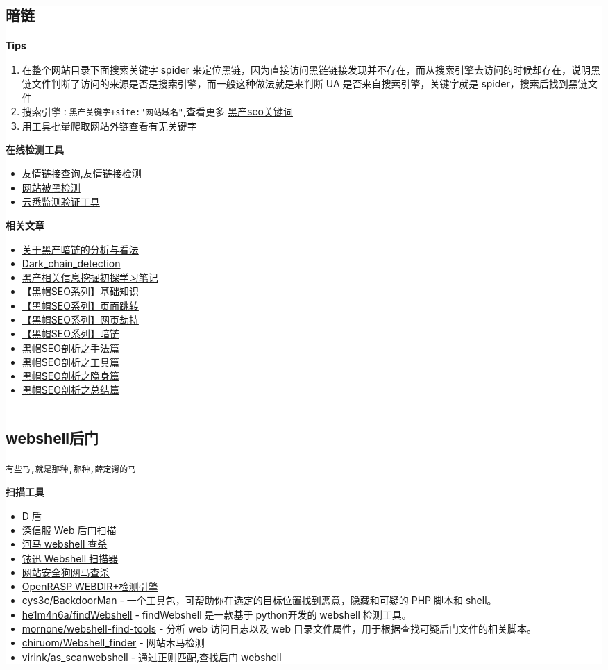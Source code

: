 
## 暗链

**Tips**

1. 在整个网站目录下面搜索关键字 spider 来定位黑链，因为直接访问黑链链接发现并不存在，而从搜索引擎去访问的时候却存在，说明黑链文件判断了访问的来源是否是搜索引擎，而一般这种做法就是来判断 UA 是否来自搜索引擎，关键字就是 spider，搜索后找到黑链文件
2. 搜索引擎 : `黑产关键字+site:"网站域名"`,查看更多 [黑产seo关键词](../RedTeam/信息收集/搜索引擎Hacking.md#google)
3. 用工具批量爬取网站外链查看有无关键字

**在线检测工具**
- [友情链接查询,友情链接检测](http://link.chinaz.com/)
- [网站被黑检测](http://s.tool.chinaz.com/Tools/webcheck.aspx)
- [云悉监测验证工具](http://check.yunsee.cn/)

**相关文章**
- [关于黑产暗链的分析与看法](https://mp.weixin.qq.com/s/wAGd3Wu5QoqjYFhh2WdAHw)
- [Dark_chain_detection](https://github.com/7ym0n/security/blob/master/Web/Dark_chain_detection.md)
- [黑产相关信息挖掘初探学习笔记](https://blog.fullstackpentest.com/black-hat-seo-preliminary-study.html)
- [【黑帽SEO系列】基础知识](https://thief.one/2016/10/09/%E9%BB%91%E5%B8%BDSEO%E4%B9%8B%E5%9F%BA%E7%A1%80%E7%9F%A5%E8%AF%86/)
- [【黑帽SEO系列】页面跳转](https://thief.one/2016/10/10/%E9%BB%91%E5%B8%BDSEO%E4%B9%8B%E9%A1%B5%E9%9D%A2%E8%B7%B3%E8%BD%AC/)
- [【黑帽SEO系列】网页劫持 ](https://thief.one/2016/10/12/%E9%BB%91%E5%B8%BDSEO%E4%B9%8B%E7%BD%91%E9%A1%B5%E5%8A%AB%E6%8C%81/)
- [【黑帽SEO系列】暗链](https://thief.one/2016/10/12/%E9%BB%91%E5%B8%BDSEO%E4%B9%8B%E6%9A%97%E9%93%BE/)
- [黑帽SEO剖析之手法篇](https://thief.one/2017/09/28/1/)
- [黑帽SEO剖析之工具篇](https://thief.one/2017/09/28/2/)
- [黑帽SEO剖析之隐身篇](https://thief.one/2017/09/28/3/)
- [黑帽SEO剖析之总结篇](https://thief.one/2017/09/28/4/)

---

## webshell后门

`有些马,就是那种,那种,薛定谔的马`

**扫描工具**
- [D 盾](http://www.d99net.net/)
- [深信服 Web 后门扫描](http://edr.sangfor.com.cn/backdoor_detection.html)
- [河马 webshell 查杀](http://www.shellpub.com/)
- [铱迅 Webshell 扫描器](http://www.yxlink.com/technology.php)
- [网站安全狗网马查杀](download.safedog.cn/download/software/safedogwzApache.exe)
- [OpenRASP WEBDIR+检测引擎](https://scanner.baidu.com)
- [cys3c/BackdoorMan](https://github.com/cys3c/BackdoorMan) - 一个工具包，可帮助你在选定的目标位置找到恶意，隐藏和可疑的 PHP 脚本和 shell。
- [he1m4n6a/findWebshell](https://github.com/he1m4n6a/findWebshell) - findWebshell 是一款基于 python开发的 webshell 检测工具。
- [mornone/webshell-find-tools](https://github.com/mornone/webshell-find-tools) - 分析 web 访问日志以及 web 目录文件属性，用于根据查找可疑后门文件的相关脚本。
- [chiruom/Webshell_finder](https://github.com/chiruom/Webshell_finder) - 网站木马检测
- [virink/as_scanwebshell](https://github.com/virink/as_scanwebshell) - 通过正则匹配,查找后门 webshell
